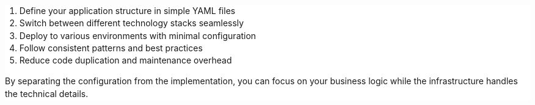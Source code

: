 1. Define your application structure in simple YAML files
2. Switch between different technology stacks seamlessly
3. Deploy to various environments with minimal configuration
4. Follow consistent patterns and best practices
5. Reduce code duplication and maintenance overhead

By separating the configuration from the implementation, you can focus on your business logic while the infrastructure handles the technical details.

